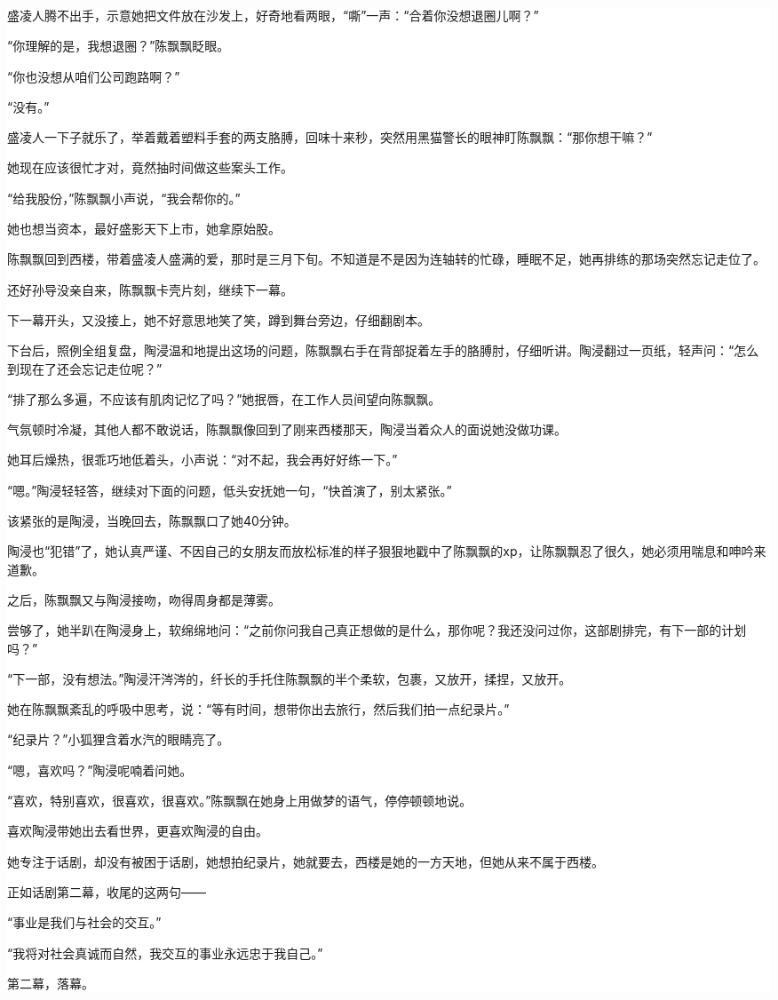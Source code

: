盛凌人腾不出手，示意她把文件放在沙发上，好奇地看两眼，“嘶”一声：“合着你没想退圈儿啊？”

“你理解的是，我想退圈？”陈飘飘眨眼。

“你也没想从咱们公司跑路啊？”

“没有。”

盛凌人一下子就乐了，举着戴着塑料手套的两支胳膊，回味十来秒，突然用黑猫警长的眼神盯陈飘飘：“那你想干嘛？”

她现在应该很忙才对，竟然抽时间做这些案头工作。

“给我股份，”陈飘飘小声说，“我会帮你的。”

她也想当资本，最好盛影天下上市，她拿原始股。

陈飘飘回到西楼，带着盛凌人盛满的爱，那时是三月下旬。不知道是不是因为连轴转的忙碌，睡眠不足，她再排练的那场突然忘记走位了。

还好孙导没亲自来，陈飘飘卡壳片刻，继续下一幕。

下一幕开头，又没接上，她不好意思地笑了笑，蹲到舞台旁边，仔细翻剧本。

下台后，照例全组复盘，陶浸温和地提出这场的问题，陈飘飘右手在背部捉着左手的胳膊肘，仔细听讲。陶浸翻过一页纸，轻声问：“怎么到现在了还会忘记走位呢？”

“排了那么多遍，不应该有肌肉记忆了吗？”她抿唇，在工作人员间望向陈飘飘。

气氛顿时冷凝，其他人都不敢说话，陈飘飘像回到了刚来西楼那天，陶浸当着众人的面说她没做功课。

她耳后燥热，很乖巧地低着头，小声说：“对不起，我会再好好练一下。”

“嗯。”陶浸轻轻答，继续对下面的问题，低头安抚她一句，“快首演了，别太紧张。”

该紧张的是陶浸，当晚回去，陈飘飘口了她40分钟。

陶浸也“犯错”了，她认真严谨、不因自己的女朋友而放松标准的样子狠狠地戳中了陈飘飘的xp，让陈飘飘忍了很久，她必须用喘息和呻吟来道歉。

之后，陈飘飘又与陶浸接吻，吻得周身都是薄雾。

尝够了，她半趴在陶浸身上，软绵绵地问：“之前你问我自己真正想做的是什么，那你呢？我还没问过你，这部剧排完，有下一部的计划吗？”

“下一部，没有想法。”陶浸汗涔涔的，纤长的手托住陈飘飘的半个柔软，包裹，又放开，揉捏，又放开。

她在陈飘飘紊乱的呼吸中思考，说：“等有时间，想带你出去旅行，然后我们拍一点纪录片。”

“纪录片？”小狐狸含着水汽的眼睛亮了。

“嗯，喜欢吗？”陶浸呢喃着问她。

“喜欢，特别喜欢，很喜欢，很喜欢。”陈飘飘在她身上用做梦的语气，停停顿顿地说。

喜欢陶浸带她出去看世界，更喜欢陶浸的自由。

她专注于话剧，却没有被困于话剧，她想拍纪录片，她就要去，西楼是她的一方天地，但她从来不属于西楼。

正如话剧第二幕，收尾的这两句——

“事业是我们与社会的交互。”

“我将对社会真诚而自然，我交互的事业永远忠于我自己。”

第二幕，落幕。


